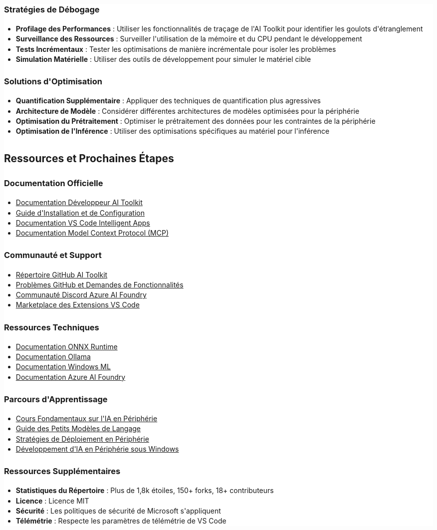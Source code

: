 ### Stratégies de Débogage  
- **Profilage des Performances** : Utiliser les fonctionnalités de traçage de l'AI Toolkit pour identifier les goulots d'étranglement  
- **Surveillance des Ressources** : Surveiller l'utilisation de la mémoire et du CPU pendant le développement  
- **Tests Incrémentaux** : Tester les optimisations de manière incrémentale pour isoler les problèmes  
- **Simulation Matérielle** : Utiliser des outils de développement pour simuler le matériel cible  

### Solutions d'Optimisation  
- **Quantification Supplémentaire** : Appliquer des techniques de quantification plus agressives  
- **Architecture de Modèle** : Considérer différentes architectures de modèles optimisées pour la périphérie  
- **Optimisation du Prétraitement** : Optimiser le prétraitement des données pour les contraintes de la périphérie  
- **Optimisation de l'Inférence** : Utiliser des optimisations spécifiques au matériel pour l'inférence  

## Ressources et Prochaines Étapes  

### Documentation Officielle  
- [Documentation Développeur AI Toolkit](https://aka.ms/AIToolkit/doc)  
- [Guide d'Installation et de Configuration](https://code.visualstudio.com/docs/intelligentapps/overview#_install-and-setup)  
- [Documentation VS Code Intelligent Apps](https://code.visualstudio.com/docs/intelligentapps)  
- [Documentation Model Context Protocol (MCP)](https://modelcontextprotocol.io/)  

### Communauté et Support  
- [Répertoire GitHub AI Toolkit](https://github.com/microsoft/vscode-ai-toolkit)  
- [Problèmes GitHub et Demandes de Fonctionnalités](https://aka.ms/AIToolkit/feedback)  
- [Communauté Discord Azure AI Foundry](https://aka.ms/azureaifoundry/discord)  
- [Marketplace des Extensions VS Code](https://marketplace.visualstudio.com/items?itemName=ms-windows-ai-studio.windows-ai-studio)  

### Ressources Techniques  
- [Documentation ONNX Runtime](https://onnxruntime.ai/)  
- [Documentation Ollama](https://ollama.ai/)  
- [Documentation Windows ML](https://docs.microsoft.com/en-us/windows/ai/)  
- [Documentation Azure AI Foundry](https://learn.microsoft.com/en-us/azure/ai-foundry/)  

### Parcours d'Apprentissage  
- [Cours Fondamentaux sur l'IA en Périphérie](../Module01/README.md)  
- [Guide des Petits Modèles de Langage](../Module02/README.md)  
- [Stratégies de Déploiement en Périphérie](../Module03/README.md)  
- [Développement d'IA en Périphérie sous Windows](./windowdeveloper.md)  

### Ressources Supplémentaires  
- **Statistiques du Répertoire** : Plus de 1,8k étoiles, 150+ forks, 18+ contributeurs  
- **Licence** : Licence MIT  
- **Sécurité** : Les politiques de sécurité de Microsoft s'appliquent  
- **Télémétrie** : Respecte les paramètres de télémétrie de VS Code  
